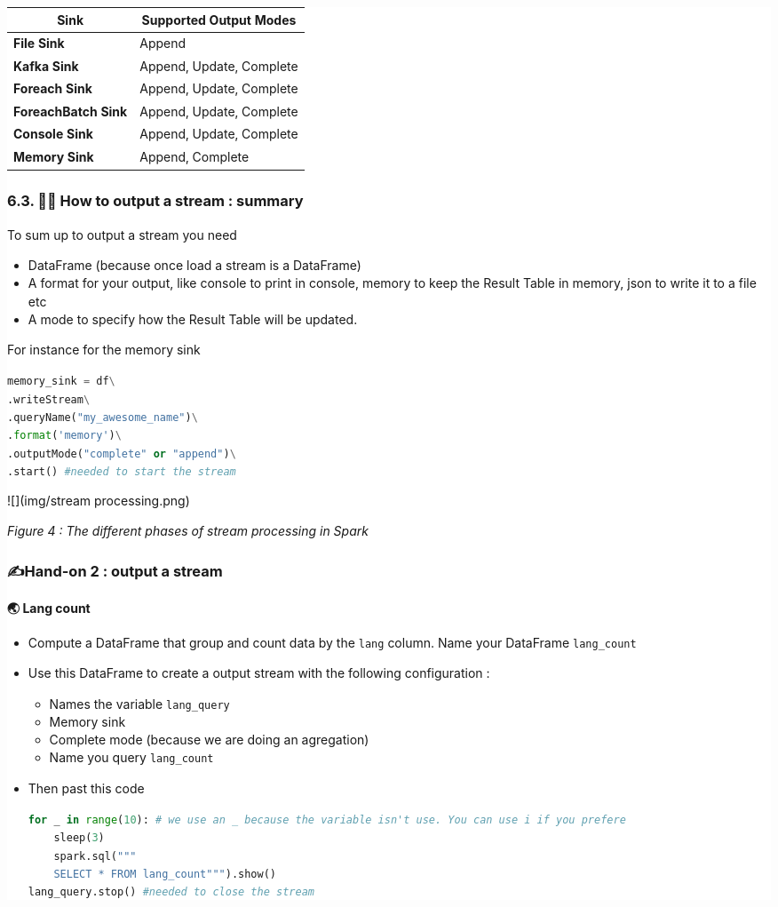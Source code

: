 | Sink                  | Supported Output Modes   |
| --------------------- | ------------------------ |
| **File Sink**         | Append                   |
| **Kafka Sink**        | Append, Update, Complete |
| **Foreach Sink**      | Append, Update, Complete |
| **ForeachBatch Sink** | Append, Update, Complete |
| **Console Sink**      | Append, Update, Complete |
| **Memory Sink**       | Append, Complete         |

### 6.3. 👨‍🏫 How to output a stream : summary 

To sum up to output a stream you need

- DataFrame (because once load a stream is a DataFrame)
- A format for your output, like console to print in console, memory to keep the Result Table in memory, json to write it to a file etc
- A mode to specify how the Result Table will be updated.

For instance for the memory sink

```python
memory_sink = df\
.writeStream\
.queryName("my_awesome_name")\
.format('memory')\
.outputMode("complete" or "append")\
.start() #needed to start the stream
```

![](img/stream processing.png)

*Figure 4 : The different phases of stream processing in Spark*



### ✍Hand-on 2 : output a stream

#### 🌏 Lang count

- Compute a DataFrame that group and count data by the `lang` column. Name your DataFrame `lang_count`

- Use this DataFrame to create a output stream with the following configuration :

  - Names the variable `lang_query`
  - Memory sink
  - Complete mode (because we are doing an agregation)
  - Name you query `lang_count`

- Then past this code

  ````python
  for _ in range(10): # we use an _ because the variable isn't use. You can use i if you prefere
      sleep(3)
      spark.sql("""
      SELECT * FROM lang_count""").show()
  lang_query.stop() #needed to close the stream
  ````
